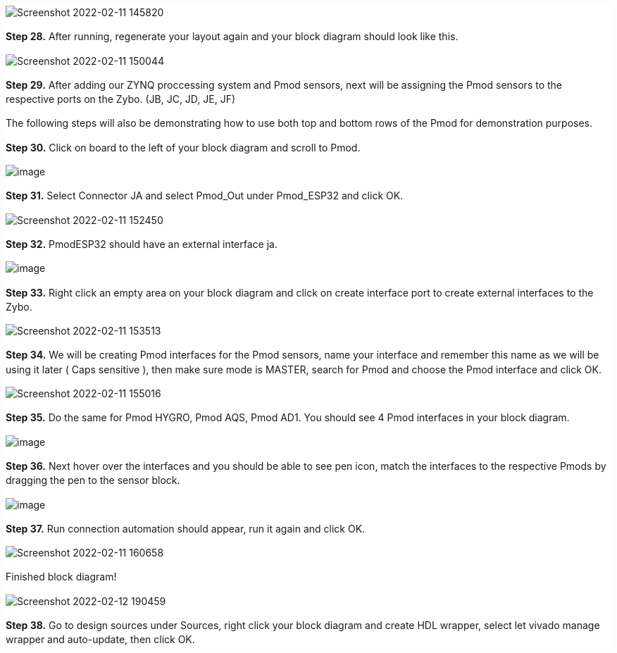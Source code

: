 ![Screenshot 2022-02-11 145820](https://user-images.githubusercontent.com/92703672/153549278-6b24ec4a-fa58-4e12-802d-82b0336b2704.png)

<b>Step 28.</b> After running, regenerate your layout again and your block diagram should look like this.

![Screenshot 2022-02-11 150044](https://user-images.githubusercontent.com/92703672/153549615-3752961f-d79c-4d1d-bfb7-6403eade86c0.png)

<b>Step 29.</b> After adding our ZYNQ proccessing system and Pmod sensors, next will be assigning the Pmod sensors to the respective ports on the Zybo. (JB, JC, JD, JE, JF)

The following steps will also be demonstrating how to use both top and bottom rows of the Pmod for demonstration purposes.

<b>Step 30.</b> Click on board to the left of your block diagram and scroll to Pmod.

![image](https://user-images.githubusercontent.com/92703672/153551515-d509af60-55c2-49dd-abee-94b3a300d46f.png)

<b>Step 31.</b> Select Connector JA and select Pmod_Out under Pmod_ESP32 and click OK.

![Screenshot 2022-02-11 152450](https://user-images.githubusercontent.com/92703672/153552110-05ac3f92-18cf-4c1e-82bf-7bece7b8157c.png)

<b>Step 32.</b> PmodESP32 should have an external interface ja.

![image](https://user-images.githubusercontent.com/92703672/153552300-de0c7afd-c573-481b-a1bb-5c9a39e2c455.png)

<b>Step 33.</b> Right click an empty area on your block diagram and click on create interface port to create external interfaces to the Zybo.

![Screenshot 2022-02-11 153513](https://user-images.githubusercontent.com/92703672/153553252-5b3cdda2-2932-4e08-8571-6ca867e7099d.png)

<b>Step 34.</b> We will be creating Pmod interfaces for the Pmod sensors, name your interface and remember this name as we will be using it later ( Caps sensitive ), then make 
sure mode is MASTER, search for Pmod and choose the Pmod interface and click OK.

![Screenshot 2022-02-11 155016](https://user-images.githubusercontent.com/92703672/153554951-fb7f5979-8ecf-486a-86cc-380d34fe1a99.png)

<b>Step 35.</b> Do the same for Pmod HYGRO, Pmod AQS, Pmod AD1. You should see 4 Pmod interfaces in your block diagram.

![image](https://user-images.githubusercontent.com/92703672/153555137-5d0aa4a4-1162-40d3-9e35-6bc943fea9bb.png)

<b>Step 36.</b> Next hover over the interfaces and you should be able to see pen icon, match the interfaces to the respective Pmods by dragging the pen to the sensor block.

![image](https://user-images.githubusercontent.com/92703672/153556112-b51fb87d-c12a-4cc5-8ad4-9f2be9d4f607.png)

<b>Step 37.</b> Run connection automation should appear, run it again and click OK.

![Screenshot 2022-02-11 160658](https://user-images.githubusercontent.com/92703672/153556825-84734e7b-9256-4de8-880d-07546b1cf7e0.png)

Finished block diagram!

![Screenshot 2022-02-12 190459](https://user-images.githubusercontent.com/92703672/153708810-ca0c265f-b8cf-4845-a607-4d72cb6ce34a.png)

<b>Step 38.</b> Go to design sources under Sources, right click your block diagram and create HDL wrapper, select let vivado manage wrapper and auto-update, then click OK.
